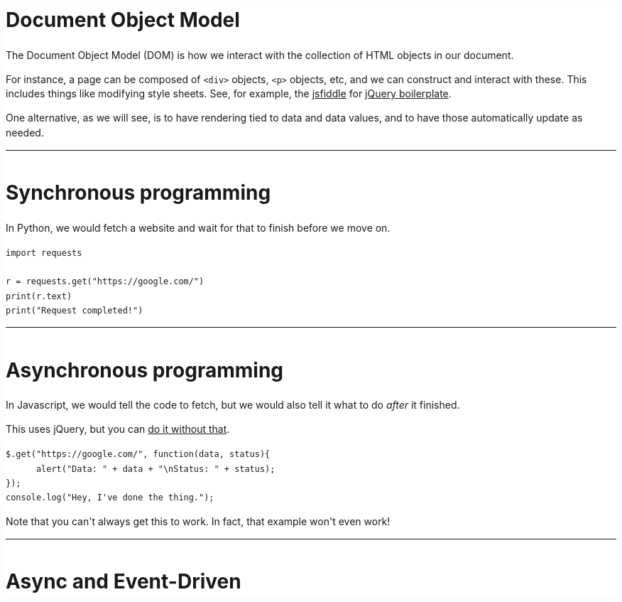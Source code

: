 
# Document Object Model

The Document Object Model (DOM) is how we interact with the collection of HTML
objects in our document.

For instance, a page can be composed of `<div>` objects, `<p>` objects, etc,
and we can construct and interact with these.  This includes things like
modifying style sheets.  See, for example, the
[jsfiddle](https://jsfiddle.net/) for [jQuery
boilerplate](https://jsfiddle.net/boilerplate/jquery).

One alternative, as we will see, is to have rendering tied to data and data
values, and to have those automatically update as needed.

---

# Synchronous programming

In Python, we would fetch a website and wait for that to finish before we move
on.

```
import requests

r = requests.get("https://google.com/")
print(r.text)
print("Request completed!")
```

---

# Asynchronous programming

In Javascript, we would tell the code to fetch, but we would also tell it what
to do *after* it finished.

This uses jQuery, but you can [do it without
that](http://youmightnotneedjquery.com/#json).

```
$.get("https://google.com/", function(data, status){
      alert("Data: " + data + "\nStatus: " + status);
});
console.log("Hey, I've done the thing.");
```

Note that you can't always get this to work. In fact, that example won't even
work!

---

# Async and Event-Driven
